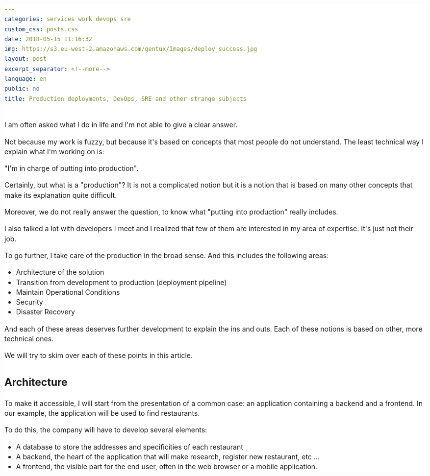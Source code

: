```yaml
---
categories: services work devops sre
custom_css: posts.css
date: 2018-05-15 11:16:32
img: https://s3.eu-west-2.amazonaws.com/gentux/Images/deploy_success.jpg
layout: post
excerpt_separator: <!--more-->
language: en
public: no
title: Production deployments, DevOps, SRE and other strange subjects
---
```


I am often asked what I do in life and I'm not able to give a clear answer.

Not because my work is fuzzy, but because it's based on concepts that most
people do not understand. The least technical way I explain what I'm working on
is:

"I'm in charge of putting into production".

Certainly, but what is a "production"? It is not a complicated notion but it is
a notion that is based on many other concepts that make its explanation quite
difficult.



Moreover, we do not really answer the question, to know what "putting into
production" really includes.

I also talked a lot with developers I meet and I realized that few of them
are interested in my area of expertise. It's just not their job.

To go further, I take care of the production in the broad sense. And this
includes the following areas:

* Architecture of the solution
* Transition from development to production (deployment pipeline)
* Maintain Operational Conditions
* Security
* Disaster Recovery

And each of these areas deserves further development to explain the ins and
outs. Each of these notions is based on other, more technical ones.

We will try to skim over each of these points in this article.

## Architecture

To make it accessible, I will start from the presentation of a common case: an
application containing a backend and a frontend. In our example, the application
will be used to find restaurants.

To do this, the company will have to develop several elements:

* A database to store the addresses and specificities of each restaurant
* A backend, the heart of the application that will make research, register new
  restaurant, etc ...
* A frontend, the visible part for the end user, often in the web browser or a
  mobile application.
